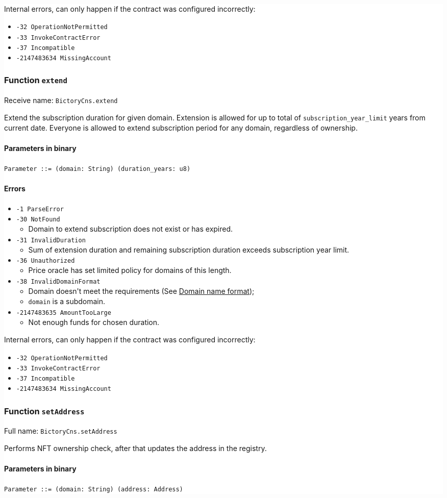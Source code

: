 Internal errors, can only happen if the contract was configured incorrectly:

* `-32 OperationNotPermitted`
* `-33 InvokeContractError`
* `-37 Incompatible`
* `-2147483634 MissingAccount`


### Function `extend`

Receive name: `BictoryCns.extend`

Extend the subscription duration for given domain. Extension is allowed for up to total of `subscription_year_limit`
years from current date. Everyone is allowed to extend subscription period for any domain, regardless of ownership.

#### Parameters in binary

```
Parameter ::= (domain: String) (duration_years: u8)
```

#### Errors

* `-1 ParseError`
* `-30 NotFound`
  * Domain to extend subscription does not exist or has expired.
* `-31 InvalidDuration`
  * Sum of extension duration and remaining subscription duration exceeds subscription year limit.
* `-36 Unauthorized`
  * Price oracle has set limited policy for domains of this length.
* `-38 InvalidDomainFormat`
  * Domain doesn't meet the requirements (See [Domain name format](#domain-name-format));
  * `domain` is a subdomain.
* `-2147483635 AmountTooLarge`
  * Not enough funds for chosen duration.

Internal errors, can only happen if the contract was configured incorrectly:

* `-32 OperationNotPermitted`
* `-33 InvokeContractError`
* `-37 Incompatible`
* `-2147483634 MissingAccount`


### Function `setAddress`

Full name: `BictoryCns.setAddress`

Performs NFT ownership check, after that updates the address in the registry.

#### Parameters in binary

```
Parameter ::= (domain: String) (address: Address)
```
